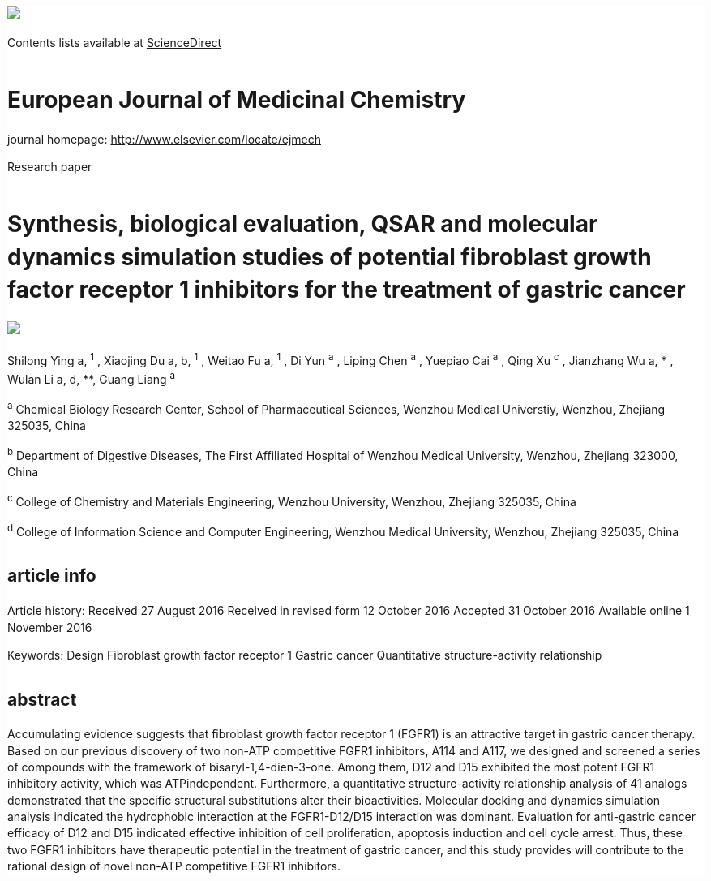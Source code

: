 ![](_page_0_Picture_1.jpeg)

Contents lists available at [ScienceDirect](www.sciencedirect.com/science/journal/02235234)

# European Journal of Medicinal Chemistry

journal homepage: <http://www.elsevier.com/locate/ejmech>

Research paper

# Synthesis, biological evaluation, QSAR and molecular dynamics simulation studies of potential fibroblast growth factor receptor 1 inhibitors for the treatment of gastric cancer

![](_page_0_Picture_7.jpeg)

Shilong Ying a, <sup>1</sup> , Xiaojing Du a, b, <sup>1</sup> , Weitao Fu a, <sup>1</sup> , Di Yun <sup>a</sup> , Liping Chen <sup>a</sup> , Yuepiao Cai <sup>a</sup> , Qing Xu <sup>c</sup> , Jianzhang Wu a, \* , Wulan Li a, d, \*\*, Guang Liang <sup>a</sup>

<sup>a</sup> Chemical Biology Research Center, School of Pharmaceutical Sciences, Wenzhou Medical Universtiy, Wenzhou, Zhejiang 325035, China

<sup>b</sup> Department of Digestive Diseases, The First Affiliated Hospital of Wenzhou Medical University, Wenzhou, Zhejiang 323000, China

<sup>c</sup> College of Chemistry and Materials Engineering, Wenzhou University, Wenzhou, Zhejiang 325035, China

<sup>d</sup> College of Information Science and Computer Engineering, Wenzhou Medical University, Wenzhou, Zhejiang 325035, China

## article info

Article history: Received 27 August 2016 Received in revised form 12 October 2016 Accepted 31 October 2016 Available online 1 November 2016

Keywords: Design Fibroblast growth factor receptor 1 Gastric cancer Quantitative structure-activity relationship

## abstract

Accumulating evidence suggests that fibroblast growth factor receptor 1 (FGFR1) is an attractive target in gastric cancer therapy. Based on our previous discovery of two non-ATP competitive FGFR1 inhibitors, A114 and A117, we designed and screened a series of compounds with the framework of bisaryl-1,4-dien-3-one. Among them, D12 and D15 exhibited the most potent FGFR1 inhibitory activity, which was ATPindependent. Furthermore, a quantitative structure-activity relationship analysis of 41 analogs demonstrated that the specific structural substitutions alter their bioactivities. Molecular docking and dynamics simulation analysis indicated the hydrophobic interaction at the FGFR1-D12/D15 interaction was dominant. Evaluation for anti-gastric cancer efficacy of D12 and D15 indicated effective inhibition of cell proliferation, apoptosis induction and cell cycle arrest. Thus, these two FGFR1 inhibitors have therapeutic potential in the treatment of gastric cancer, and this study provides will contribute to the rational design of novel non-ATP competitive FGFR1 inhibitors.
